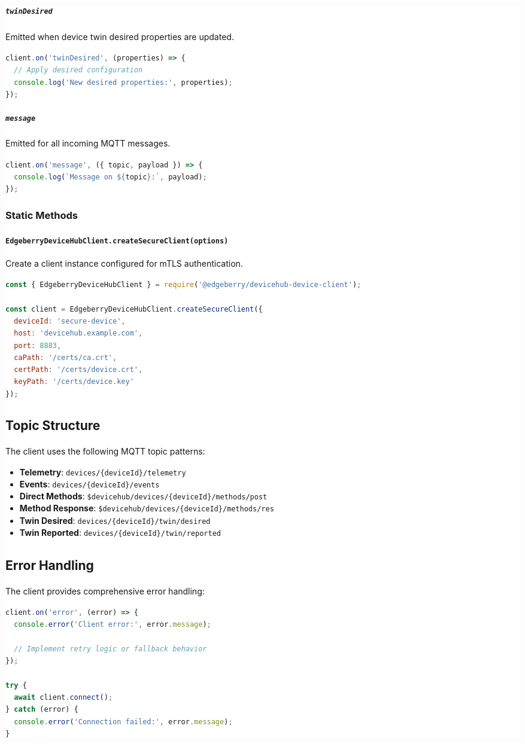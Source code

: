 ##### `twinDesired`
Emitted when device twin desired properties are updated.

```javascript
client.on('twinDesired', (properties) => {
  // Apply desired configuration
  console.log('New desired properties:', properties);
});
```

##### `message`
Emitted for all incoming MQTT messages.

```javascript
client.on('message', ({ topic, payload }) => {
  console.log(`Message on ${topic}:`, payload);
});
```

### Static Methods

#### `EdgeberryDeviceHubClient.createSecureClient(options)`
Create a client instance configured for mTLS authentication.

```javascript
const { EdgeberryDeviceHubClient } = require('@edgeberry/devicehub-device-client');

const client = EdgeberryDeviceHubClient.createSecureClient({
  deviceId: 'secure-device',
  host: 'devicehub.example.com',
  port: 8883,
  caPath: '/certs/ca.crt',
  certPath: '/certs/device.crt',
  keyPath: '/certs/device.key'
});
```

## Topic Structure

The client uses the following MQTT topic patterns:

- **Telemetry**: `devices/{deviceId}/telemetry`
- **Events**: `devices/{deviceId}/events`
- **Direct Methods**: `$devicehub/devices/{deviceId}/methods/post`
- **Method Response**: `$devicehub/devices/{deviceId}/methods/res`
- **Twin Desired**: `devices/{deviceId}/twin/desired`
- **Twin Reported**: `devices/{deviceId}/twin/reported`

## Error Handling

The client provides comprehensive error handling:

```javascript
client.on('error', (error) => {
  console.error('Client error:', error.message);
  
  // Implement retry logic or fallback behavior
});

try {
  await client.connect();
} catch (error) {
  console.error('Connection failed:', error.message);
}
```
